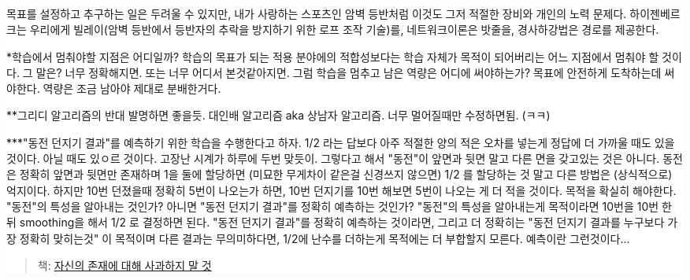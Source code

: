 목표를 설정하고 추구하는 일은 두려울 수 있지만, 내가 사랑하는 스포츠인 암벽 등반처럼 이것도 그저 적절한 장비와 개인의 노력 문제다. 하이젠베르크는 우리에게 빌레이(암벽 등반에서 등반자의 추락을 방지하기 위한 로프 조작 기술)를, 네트워크이론은 밧줄을, 경사하강법은 경로를 제공한다.

*학습에서 멈춰야할 지점은 어디일까? 학습의 목표가 되는 적용 분야에의 적합성보다는 학습 자체가 목적이 되어버리는 어느 지점에서 멈춰야 할 것이다. 그 말은? 너무 정확해지면. 또는 너무 어디서 본것같아지면. 그럼 학습을 멈추고 남은 역량은 어디에 써야하는가? 목표에 안전하게 도착하는데 써야한다. 역량은 조금 남아야 제대로 분배한거다.

**그리디 알고리즘의 반대 발명하면 좋을듯. 대인배 알고리즘 aka 상남자 알고리즘. 너무 멀어질때만 수정하면됨. (ㅋㅋ)

***"동전 던지기 결과"를 예측하기 위한 학습을 수행한다고 하자. 1/2 라는 답보다 아주 적절한 양의 적은 오차를 넣는게 정답에 더 가까울 때도 있을 것이다. 아닐 때도 있ㅇ르 것이다. 고장난 시계가 하루에 두번 맞듯이. 그렇다고 해서 "동전"이 앞면과 뒷면 말고 다른 면을 갖고있는 것은 아니다. 동전은 정확히 앞면과 뒷면만 존재하며 1을 둘에 할당하면 (미묘한 무게차이 같은걸 신경쓰지 않으면) 1/2 를 할당하는 것 말고 다른 방법은 (상식적으로) 억지이다. 하지만 10번 던졌을때 정확히 5번이 나오는가 하면, 10번 던지기를 10번 해보면 5번이 나오는 게 더 적을 것이다. 목적을 확실히 해야한다. "동전"의 특성을 알아내는 것인가? 아니면 "동전 던지기 결과"를 정확히 예측하는 것인가? "동전"의 특성을 알아내는게 목적이라면 10번을 10번 한 뒤 smoothing을 해서 1/2 로 결정하면 된다. "동전 던지기 결과"를 정확히 예측하는 것이라면, 그리고 더 정확히는 "동전 던지기 결과를 누구보다 가장 정확히 맞히는것" 이 목적이며 다른 결과는 무의미하다면, 1/2에 난수를 더하는게 목적에는 더 부합할지 모른다. 예측이란 그런것이다...

> 책: [자신의 존재에 대해 사과하지 말 것](https://yshghid.github.io/docs/hobby/book/book4)
